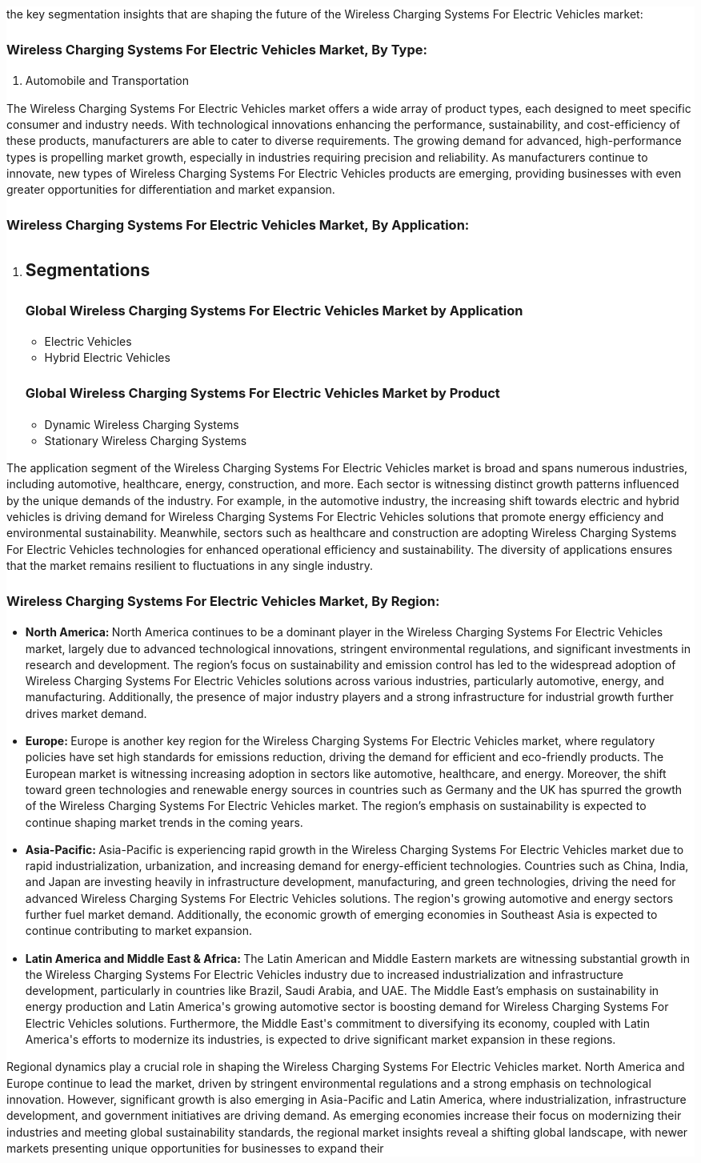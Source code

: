 the key segmentation insights that are shaping the future of the Wireless Charging Systems For Electric Vehicles market:</p><h3><strong>Wireless Charging Systems For Electric Vehicles Market, By Type:<br /></strong></h3><ol><li>Automobile and Transportation</li></ol><p>The Wireless Charging Systems For Electric Vehicles market offers a wide array of product types, each designed to meet specific consumer and industry needs. With technological innovations enhancing the performance, sustainability, and cost-efficiency of these products, manufacturers are able to cater to diverse requirements. The growing demand for advanced, high-performance types is propelling market growth, especially in industries requiring precision and reliability. As manufacturers continue to innovate, new types of Wireless Charging Systems For Electric Vehicles products are emerging, providing businesses with even greater opportunities for differentiation and market expansion.</p><h3>Wireless Charging Systems For Electric Vehicles Market,&nbsp;By Application:</h3><ol><li><h2>Segmentations</h2><h3>Global Wireless Charging Systems For Electric Vehicles Market by Application</h3><ul><li>Electric Vehicles</li><li>Hybrid Electric Vehicles</li></ul><h3>Global Wireless Charging Systems For Electric Vehicles Market by Product</h3><ul><li>Dynamic Wireless Charging Systems</li><li>Stationary Wireless Charging Systems</li></ul></li></ol><p>The application segment of the Wireless Charging Systems For Electric Vehicles market is broad and spans numerous industries, including automotive, healthcare, energy, construction, and more. Each sector is witnessing distinct growth patterns influenced by the unique demands of the industry. For example, in the automotive industry, the increasing shift towards electric and hybrid vehicles is driving demand for Wireless Charging Systems For Electric Vehicles solutions that promote energy efficiency and environmental sustainability. Meanwhile, sectors such as healthcare and construction are adopting Wireless Charging Systems For Electric Vehicles technologies for enhanced operational efficiency and sustainability. The diversity of applications ensures that the market remains resilient to fluctuations in any single industry.</p><h3>Wireless Charging Systems For Electric Vehicles Market, By Region:</h3><ul><li><p><strong>North America:&nbsp;</strong>North America continues to be a dominant player in the Wireless Charging Systems For Electric Vehicles market, largely due to advanced technological innovations, stringent environmental regulations, and significant investments in research and development. The region&rsquo;s focus on sustainability and emission control has led to the widespread adoption of Wireless Charging Systems For Electric Vehicles solutions across various industries, particularly automotive, energy, and manufacturing. Additionally, the presence of major industry players and a strong infrastructure for industrial growth further drives market demand.</p></li><li><p><strong><strong>Europe:&nbsp;</strong></strong>Europe is another key region for the Wireless Charging Systems For Electric Vehicles market, where regulatory policies have set high standards for emissions reduction, driving the demand for efficient and eco-friendly products. The European market is witnessing increasing adoption in sectors like automotive, healthcare, and energy. Moreover, the shift toward green technologies and renewable energy sources in countries such as Germany and the UK has spurred the growth of the Wireless Charging Systems For Electric Vehicles market. The region&rsquo;s emphasis on sustainability is expected to continue shaping market trends in the coming years.</p></li><li><p><strong><strong>Asia-Pacific:&nbsp;</strong></strong>Asia-Pacific is experiencing rapid growth in the Wireless Charging Systems For Electric Vehicles market due to rapid industrialization, urbanization, and increasing demand for energy-efficient technologies. Countries such as China, India, and Japan are investing heavily in infrastructure development, manufacturing, and green technologies, driving the need for advanced Wireless Charging Systems For Electric Vehicles solutions. The region's growing automotive and energy sectors further fuel market demand. Additionally, the economic growth of emerging economies in Southeast Asia is expected to continue contributing to market expansion.</p></li><li><p><strong><strong>Latin America and Middle East &amp; Africa:&nbsp;</strong></strong>The Latin American and Middle Eastern markets are witnessing substantial growth in the Wireless Charging Systems For Electric Vehicles industry due to increased industrialization and infrastructure development, particularly in countries like Brazil, Saudi Arabia, and UAE. The Middle East&rsquo;s emphasis on sustainability in energy production and Latin America's growing automotive sector is boosting demand for Wireless Charging Systems For Electric Vehicles solutions. Furthermore, the Middle East's commitment to diversifying its economy, coupled with Latin America's efforts to modernize its industries, is expected to drive significant market expansion in these regions.</p></li></ul><p>Regional dynamics play a crucial role in shaping the Wireless Charging Systems For Electric Vehicles market. North America and Europe continue to lead the market, driven by stringent environmental regulations and a strong emphasis on technological innovation. However, significant growth is also emerging in Asia-Pacific and Latin America, where industrialization, infrastructure development, and government initiatives are driving demand. As emerging economies increase their focus on modernizing their industries and meeting global sustainability standards, the regional market insights reveal a shifting global landscape, with newer markets presenting unique opportunities for businesses to expand their